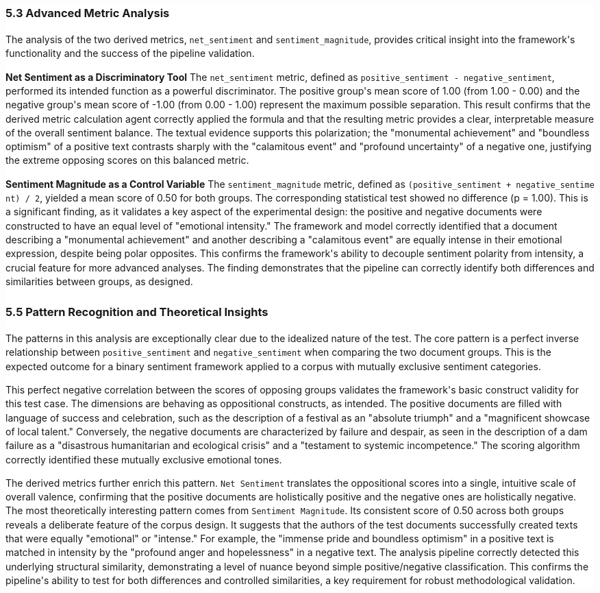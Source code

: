 ### 5.3 Advanced Metric Analysis

The analysis of the two derived metrics, `net_sentiment` and `sentiment_magnitude`, provides critical insight into the framework's functionality and the success of the pipeline validation.

**Net Sentiment as a Discriminatory Tool**
The `net_sentiment` metric, defined as `positive_sentiment - negative_sentiment`, performed its intended function as a powerful discriminator. The positive group's mean score of 1.00 (from 1.00 - 0.00) and the negative group's mean score of -1.00 (from 0.00 - 1.00) represent the maximum possible separation. This result confirms that the derived metric calculation agent correctly applied the formula and that the resulting metric provides a clear, interpretable measure of the overall sentiment balance. The textual evidence supports this polarization; the "monumental achievement" and "boundless optimism" of a positive text contrasts sharply with the "calamitous event" and "profound uncertainty" of a negative one, justifying the extreme opposing scores on this balanced metric.

**Sentiment Magnitude as a Control Variable**
The `sentiment_magnitude` metric, defined as `(positive_sentiment + negative_sentiment) / 2`, yielded a mean score of 0.50 for both groups. The corresponding statistical test showed no difference (p = 1.00). This is a significant finding, as it validates a key aspect of the experimental design: the positive and negative documents were constructed to have an equal level of "emotional intensity." The framework and model correctly identified that a document describing a "monumental achievement" and another describing a "calamitous event" are equally intense in their emotional expression, despite being polar opposites. This confirms the framework's ability to decouple sentiment polarity from intensity, a crucial feature for more advanced analyses. The finding demonstrates that the pipeline can correctly identify both differences and similarities between groups, as designed.

### 5.5 Pattern Recognition and Theoretical Insights

The patterns in this analysis are exceptionally clear due to the idealized nature of the test. The core pattern is a perfect inverse relationship between `positive_sentiment` and `negative_sentiment` when comparing the two document groups. This is the expected outcome for a binary sentiment framework applied to a corpus with mutually exclusive sentiment categories.

This perfect negative correlation between the scores of opposing groups validates the framework's basic construct validity for this test case. The dimensions are behaving as oppositional constructs, as intended. The positive documents are filled with language of success and celebration, such as the description of a festival as an "absolute triumph" and a "magnificent showcase of local talent." Conversely, the negative documents are characterized by failure and despair, as seen in the description of a dam failure as a "disastrous humanitarian and ecological crisis" and a "testament to systemic incompetence." The scoring algorithm correctly identified these mutually exclusive emotional tones.

The derived metrics further enrich this pattern. `Net Sentiment` translates the oppositional scores into a single, intuitive scale of overall valence, confirming that the positive documents are holistically positive and the negative ones are holistically negative. The most theoretically interesting pattern comes from `Sentiment Magnitude`. Its consistent score of 0.50 across both groups reveals a deliberate feature of the corpus design. It suggests that the authors of the test documents successfully created texts that were equally "emotional" or "intense." For example, the "immense pride and boundless optimism" in a positive text is matched in intensity by the "profound anger and hopelessness" in a negative text. The analysis pipeline correctly detected this underlying structural similarity, demonstrating a level of nuance beyond simple positive/negative classification. This confirms the pipeline's ability to test for both differences and controlled similarities, a key requirement for robust methodological validation.
